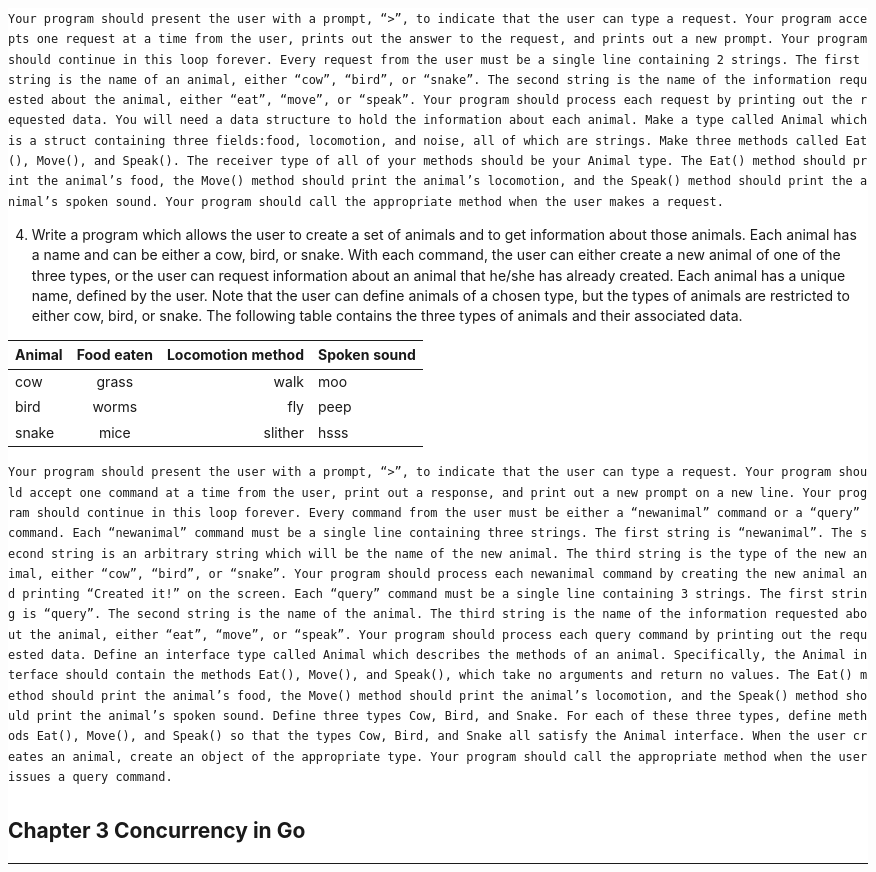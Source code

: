     Your program should present the user with a prompt, “>”, to indicate that the user can type a request. Your program accepts one request at a time from the user, prints out the answer to the request, and prints out a new prompt. Your program should continue in this loop forever. Every request from the user must be a single line containing 2 strings. The first string is the name of an animal, either “cow”, “bird”, or “snake”. The second string is the name of the information requested about the animal, either “eat”, “move”, or “speak”. Your program should process each request by printing out the requested data. You will need a data structure to hold the information about each animal. Make a type called Animal which is a struct containing three fields:food, locomotion, and noise, all of which are strings. Make three methods called Eat(), Move(), and Speak(). The receiver type of all of your methods should be your Animal type. The Eat() method should print the animal’s food, the Move() method should print the animal’s locomotion, and the Speak() method should print the animal’s spoken sound. Your program should call the appropriate method when the user makes a request.


4. Write a program which allows the user to create a set of animals and to get information about those animals. Each animal has a name and can be either a cow, bird, or snake. With each command, the user can either create a new animal of one of the three types, or the user can request information about an animal that he/she has already created. Each animal has a unique name, defined by the user. Note that the user can define animals of a chosen type, but the types of animals are restricted to either cow, bird, or snake. The following table contains the three types of animals and their associated data.

|Animal          | Food eaten   | Locomotion method| Spoken sound | 
| :------------- | :----------: | -----------: | :-------------   | 
|  cow           | grass        | walk         | moo              |
|  bird          | worms        | fly          | peep             | 
|  snake         | mice         | slither      | hsss             |  

    Your program should present the user with a prompt, “>”, to indicate that the user can type a request. Your program should accept one command at a time from the user, print out a response, and print out a new prompt on a new line. Your program should continue in this loop forever. Every command from the user must be either a “newanimal” command or a “query” command. Each “newanimal” command must be a single line containing three strings. The first string is “newanimal”. The second string is an arbitrary string which will be the name of the new animal. The third string is the type of the new animal, either “cow”, “bird”, or “snake”. Your program should process each newanimal command by creating the new animal and printing “Created it!” on the screen. Each “query” command must be a single line containing 3 strings. The first string is “query”. The second string is the name of the animal. The third string is the name of the information requested about the animal, either “eat”, “move”, or “speak”. Your program should process each query command by printing out the requested data. Define an interface type called Animal which describes the methods of an animal. Specifically, the Animal interface should contain the methods Eat(), Move(), and Speak(), which take no arguments and return no values. The Eat() method should print the animal’s food, the Move() method should print the animal’s locomotion, and the Speak() method should print the animal’s spoken sound. Define three types Cow, Bird, and Snake. For each of these three types, define methods Eat(), Move(), and Speak() so that the types Cow, Bird, and Snake all satisfy the Animal interface. When the user creates an animal, create an object of the appropriate type. Your program should call the appropriate method when the user issues a query command.


## Chapter 3 Concurrency in Go
****************************
